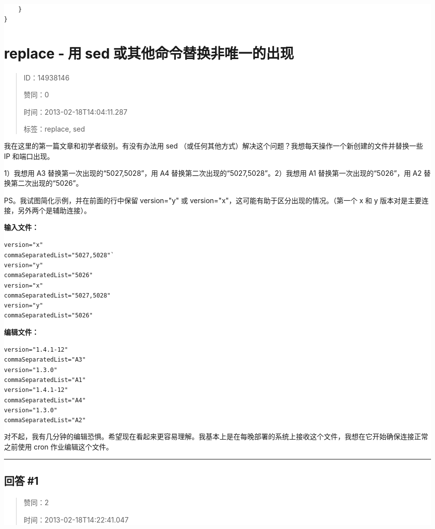 ```
    }
} 
```

# replace - 用 sed 或其他命令替换非唯一的出现

> ID：14938146
> 
> 赞同：0
> 
> 时间：2013-02-18T14:04:11.287
> 
> 标签：replace, sed

我在这里的第一篇文章和初学者级别。有没有办法用 sed （或任何其他方式）解决这个问题？我想每天操作一个新创建的文件并替换一些 IP 和端口出现。

1）我想用 A3 替换第一次出现的“5027,5028”，用 A4 替换第二次出现的“5027,5028”。2）我想用 A1 替换第一次出现的“5026”，用 A2 替换第二次出现的“5026”。

PS。我试图简化示例，并在前面的行中保留 version="y" 或 version="x"，这可能有助于区分出现的情况。（第一个 x 和 y 版本对是主要连接，另外两个是辅助连接）。

**输入文件：**

```
version="x"
commaSeparatedList="5027,5028"`
version="y"
commaSeparatedList="5026"
version="x"
commaSeparatedList="5027,5028"
version="y"
commaSeparatedList="5026" 
```

**编辑文件：**

```
version="1.4.1-12"
commaSeparatedList="A3"
version="1.3.0"
commaSeparatedList="A1"
version="1.4.1-12"
commaSeparatedList="A4"
version="1.3.0"
commaSeparatedList="A2" 
```

对不起，我有几分钟的编辑恐惧。希望现在看起来更容易理解。我基本上是在每晚部署的系统上接收这个文件，我想在它开始确保连接正常之前使用 cron 作业编辑这个文件。

* * *

## 回答 #1

> 赞同：2
> 
> 时间：2013-02-18T14:22:41.047
